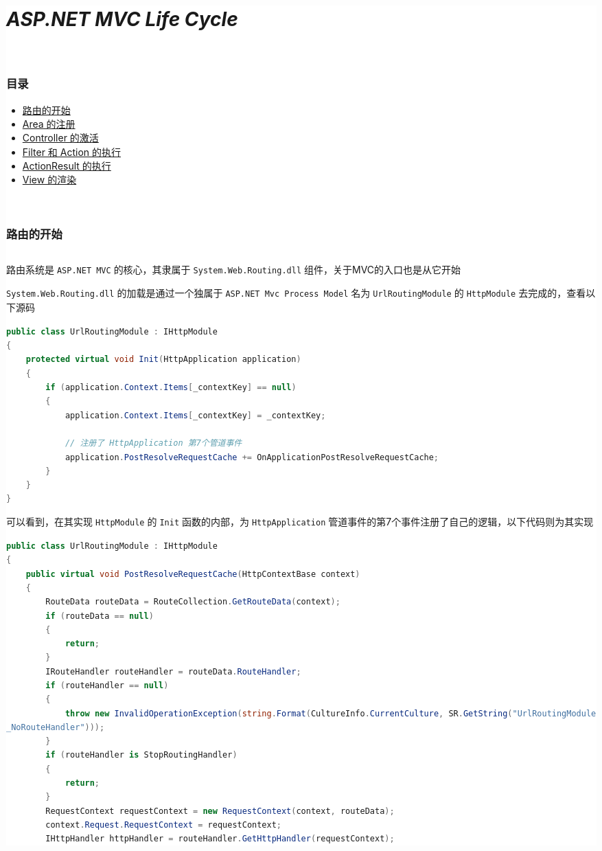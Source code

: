 # *<span>ASP.NET</span> MVC Life Cycle*


<br/>

### 目录

- [路由的开始](#路由的开始)
- [Area 的注册](#Area的注册)
- [Controller 的激活](#Controller的激活)
- [Filter 和 Action 的执行](#Filter和Action的执行)
- [ActionResult 的执行](#标识4)
- [View 的渲染](#View的渲染)

<br/>

### 路由的开始
<span id="路由的开始"></span>
---

路由系统是 `ASP.NET MVC` 的核心，其隶属于 `System.Web.Routing.dll` 组件，关于MVC的入口也是从它开始

`System.Web.Routing.dll` 的加载是通过一个独属于 `ASP.NET Mvc Process Model` 名为 `UrlRoutingModule` 的 `HttpModule` 去完成的，查看以下源码

```csharp
public class UrlRoutingModule : IHttpModule
{
    protected virtual void Init(HttpApplication application)
    {
        if (application.Context.Items[_contextKey] == null)
        {
            application.Context.Items[_contextKey] = _contextKey;

            // 注册了 HttpApplication 第7个管道事件
            application.PostResolveRequestCache += OnApplicationPostResolveRequestCache;
        }
    }
}
```

可以看到，在其实现 `HttpModule` 的 `Init` 函数的内部，为 `HttpApplication` 管道事件的第7个事件注册了自己的逻辑，以下代码则为其实现

```csharp
public class UrlRoutingModule : IHttpModule
{
	public virtual void PostResolveRequestCache(HttpContextBase context)
	{
		RouteData routeData = RouteCollection.GetRouteData(context);
		if (routeData == null)
		{
			return;
		}
		IRouteHandler routeHandler = routeData.RouteHandler;
		if (routeHandler == null)
		{
			throw new InvalidOperationException(string.Format(CultureInfo.CurrentCulture, SR.GetString("UrlRoutingModule_NoRouteHandler")));
		}
		if (routeHandler is StopRoutingHandler)
		{
			return;
		}
		RequestContext requestContext = new RequestContext(context, routeData);
		context.Request.RequestContext = requestContext;
		IHttpHandler httpHandler = routeHandler.GetHttpHandler(requestContext);
```